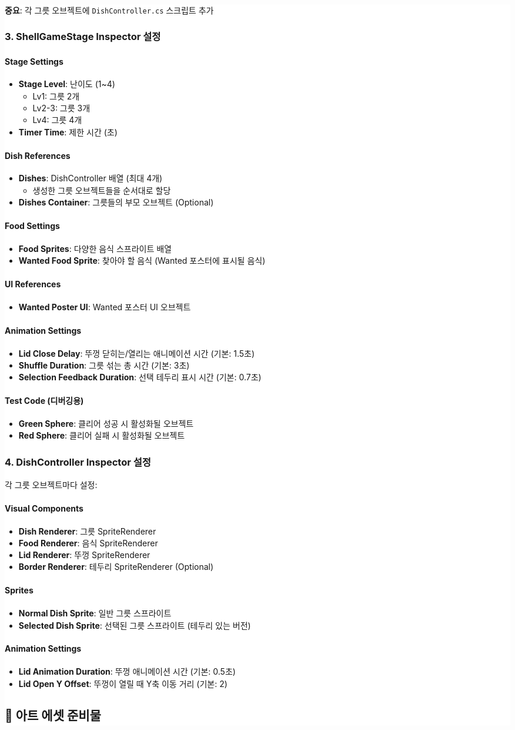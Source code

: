 **중요**: 각 그릇 오브젝트에 `DishController.cs` 스크립트 추가

### 3. ShellGameStage Inspector 설정

#### Stage Settings
- **Stage Level**: 난이도 (1~4)
  - Lv1: 그릇 2개
  - Lv2-3: 그릇 3개
  - Lv4: 그릇 4개
- **Timer Time**: 제한 시간 (초)

#### Dish References
- **Dishes**: DishController 배열 (최대 4개)
  - 생성한 그릇 오브젝트들을 순서대로 할당
- **Dishes Container**: 그릇들의 부모 오브젝트 (Optional)

#### Food Settings
- **Food Sprites**: 다양한 음식 스프라이트 배열
- **Wanted Food Sprite**: 찾아야 할 음식 (Wanted 포스터에 표시될 음식)

#### UI References
- **Wanted Poster UI**: Wanted 포스터 UI 오브젝트

#### Animation Settings
- **Lid Close Delay**: 뚜껑 닫히는/열리는 애니메이션 시간 (기본: 1.5초)
- **Shuffle Duration**: 그릇 섞는 총 시간 (기본: 3초)
- **Selection Feedback Duration**: 선택 테두리 표시 시간 (기본: 0.7초)

#### Test Code (디버깅용)
- **Green Sphere**: 클리어 성공 시 활성화될 오브젝트
- **Red Sphere**: 클리어 실패 시 활성화될 오브젝트

### 4. DishController Inspector 설정

각 그릇 오브젝트마다 설정:

#### Visual Components
- **Dish Renderer**: 그릇 SpriteRenderer
- **Food Renderer**: 음식 SpriteRenderer
- **Lid Renderer**: 뚜껑 SpriteRenderer
- **Border Renderer**: 테두리 SpriteRenderer (Optional)

#### Sprites
- **Normal Dish Sprite**: 일반 그릇 스프라이트
- **Selected Dish Sprite**: 선택된 그릇 스프라이트 (테두리 있는 버전)

#### Animation Settings
- **Lid Animation Duration**: 뚜껑 애니메이션 시간 (기본: 0.5초)
- **Lid Open Y Offset**: 뚜껑이 열릴 때 Y축 이동 거리 (기본: 2)

## 🎨 아트 에셋 준비물
